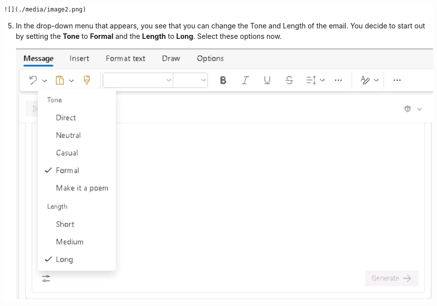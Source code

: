     ![](./media/image2.png)

5.  In the drop-down menu that appears, you see that you can change the
    Tone and Length of the email. You decide to start out by setting
    the **Tone** to **Formal** and the **Length** to **Long**. Select
    these options now.

    ![](./media/image3.png)
